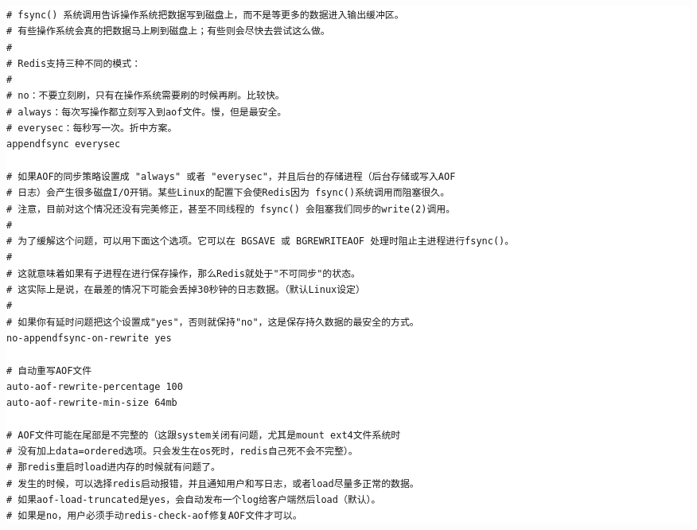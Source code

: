 	# fsync() 系统调用告诉操作系统把数据写到磁盘上，而不是等更多的数据进入输出缓冲区。
	# 有些操作系统会真的把数据马上刷到磁盘上；有些则会尽快去尝试这么做。
	#
	# Redis支持三种不同的模式：
	#
	# no：不要立刻刷，只有在操作系统需要刷的时候再刷。比较快。
	# always：每次写操作都立刻写入到aof文件。慢，但是最安全。
	# everysec：每秒写一次。折中方案。 
	appendfsync everysec
	
	# 如果AOF的同步策略设置成 "always" 或者 "everysec"，并且后台的存储进程（后台存储或写入AOF
	# 日志）会产生很多磁盘I/O开销。某些Linux的配置下会使Redis因为 fsync()系统调用而阻塞很久。
	# 注意，目前对这个情况还没有完美修正，甚至不同线程的 fsync() 会阻塞我们同步的write(2)调用。
	#
	# 为了缓解这个问题，可以用下面这个选项。它可以在 BGSAVE 或 BGREWRITEAOF 处理时阻止主进程进行fsync()。
	# 
	# 这就意味着如果有子进程在进行保存操作，那么Redis就处于"不可同步"的状态。
	# 这实际上是说，在最差的情况下可能会丢掉30秒钟的日志数据。（默认Linux设定）
	# 
	# 如果你有延时问题把这个设置成"yes"，否则就保持"no"，这是保存持久数据的最安全的方式。
	no-appendfsync-on-rewrite yes
	
	# 自动重写AOF文件
	auto-aof-rewrite-percentage 100
	auto-aof-rewrite-min-size 64mb
	
	# AOF文件可能在尾部是不完整的（这跟system关闭有问题，尤其是mount ext4文件系统时
	# 没有加上data=ordered选项。只会发生在os死时，redis自己死不会不完整）。
	# 那redis重启时load进内存的时候就有问题了。
	# 发生的时候，可以选择redis启动报错，并且通知用户和写日志，或者load尽量多正常的数据。
	# 如果aof-load-truncated是yes，会自动发布一个log给客户端然后load（默认）。
	# 如果是no，用户必须手动redis-check-aof修复AOF文件才可以。